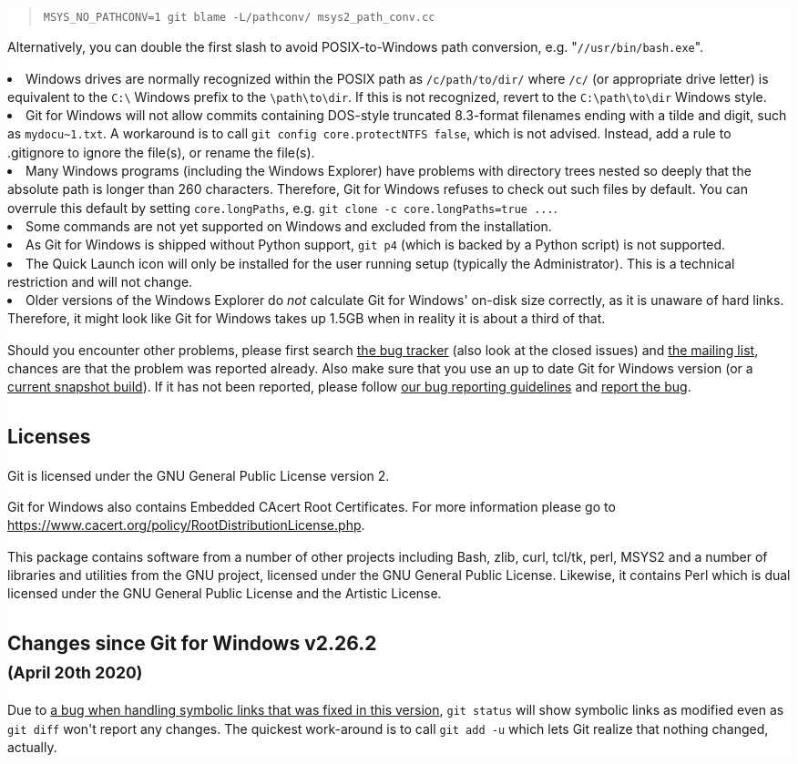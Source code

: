 <blockquote>
  <p><code>MSYS_NO_PATHCONV=1 git blame -L/pathconv/ msys2_path_conv.cc</code></p>
</blockquote>

<p>Alternatively, you can double the first slash to avoid POSIX-to-Windows path conversion, e.g. "<code>//usr/bin/bash.exe</code>".</p></li>
<li>Windows drives are normally recognized within the POSIX path as <code>/c/path/to/dir/</code> where <code>/c/</code> (or appropriate drive letter) is equivalent to the <code>C:\</code> Windows prefix to the <code>\path\to\dir</code>. If this is not recognized, revert to the <code>C:\path\to\dir</code> Windows style.</li>
<li>Git for Windows will not allow commits containing DOS-style truncated 8.3-format filenames ending with a tilde and digit, such as <code>mydocu~1.txt</code>. A workaround is to call <code>git config core.protectNTFS false</code>, which is not advised. Instead, add a rule to .gitignore to ignore the file(s), or rename the file(s).</li>
<li>Many Windows programs (including the Windows Explorer) have problems with directory trees nested so deeply that the absolute path is longer than 260 characters. Therefore, Git for Windows refuses to check out such files by default. You can overrule this default by setting <code>core.longPaths</code>, e.g. <code>git clone -c core.longPaths=true ...</code>.</li>
<li>Some commands are not yet supported on Windows and excluded from the installation.</li>
<li>As Git for Windows is shipped without Python support, <code>git p4</code> (which is backed by a Python script) is not supported.</li>
<li>The Quick Launch icon will only be installed for the user running setup (typically the Administrator). This is a technical restriction and will not change.</li>
<li>Older versions of the Windows Explorer do <em>not</em> calculate Git for Windows' on-disk size correctly, as it is unaware of hard links. Therefore, it might look like Git for Windows takes up 1.5GB when in reality it is about a third of that.</li>
</ul>

<p>Should you encounter other problems, please first search <a href="https://github.com/git-for-windows/git/issues">the bug tracker</a> (also look at the closed issues) and <a href="http://groups.google.com/group/git-for-windows">the mailing list</a>, chances are that the problem was reported already. Also make sure that you use an up to date Git for Windows version (or a <a href="https://wingit.blob.core.windows.net/files/index.html">current snapshot build</a>). If it has not been reported, please follow <a href="https://github.com/git-for-windows/git/wiki/Issue-reporting-guidelines">our bug reporting guidelines</a> and <a href="https://github.com/git-for-windows/git/issues/new">report the bug</a>.</p>

<h2 id="licenses" class="collapsible">Licenses</h2><div>

<p>Git is licensed under the GNU General Public License version 2.</p>

<p>Git for Windows also contains Embedded CAcert Root Certificates. For more information please go to <a href="https://www.cacert.org/policy/RootDistributionLicense.php">https://www.cacert.org/policy/RootDistributionLicense.php</a>.</p>

<p>This package contains software from a number of other projects including Bash, zlib, curl, tcl/tk, perl, MSYS2 and a number of libraries and utilities from the GNU project, licensed under the GNU General Public License. Likewise, it contains Perl which is dual licensed under the GNU General Public License and the Artistic License.</p>

</div><h2 id="v2.27.0" nr="1" class="collapsible"> <a name="latest">Changes since Git for Windows v2.26.2<br /><small>(April 20th 2020)</small></a></h2><div>

<p>Due to <a href="https://github.com/git-for-windows/git/pull/2637">a bug when handling symbolic links that was fixed in this version</a>, <code>git status</code> will show symbolic links as modified even as <code>git diff</code> won't report any changes. The quickest work-around is to call <code>git add -u</code> which lets Git realize that nothing changed, actually.</p>
